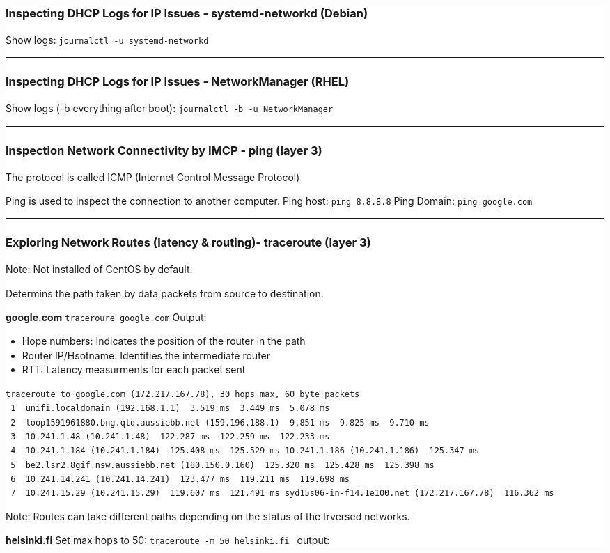 
### Inspecting DHCP Logs for IP Issues - systemd-networkd (Debian)

Show logs: `journalctl -u systemd-networkd`

---

### Inspecting DHCP Logs for IP Issues - NetworkManager (RHEL)

Show logs (-b everything after boot): `journalctl -b -u NetworkManager`

---

### Inspection Network Connectivity by IMCP - ping (layer 3)

The protocol is called ICMP (Internet Control Message Protocol)

Ping is used to inspect the connection to another computer.
Ping host: `ping 8.8.8.8`
Ping Domain: `ping google.com`

---

### Exploring Network Routes (latency & routing)- traceroute (layer 3)

Note: Not installed of CentOS by default.

Determins the path taken by data packets from source to destination.

**google.com**
`traceroure google.com`
Output:

- Hope numbers: Indicates the position of the router in the path
- Router IP/Hsotname: Identifies the intermediate router
- RTT: Latency measurments for each packet sent

```
traceroute to google.com (172.217.167.78), 30 hops max, 60 byte packets
 1  unifi.localdomain (192.168.1.1)  3.519 ms  3.449 ms  5.078 ms
 2  loop1591961880.bng.qld.aussiebb.net (159.196.188.1)  9.851 ms  9.825 ms  9.710 ms
 3  10.241.1.48 (10.241.1.48)  122.287 ms  122.259 ms  122.233 ms
 4  10.241.1.184 (10.241.1.184)  125.408 ms  125.529 ms 10.241.1.186 (10.241.1.186)  125.347 ms
 5  be2.lsr2.8gif.nsw.aussiebb.net (180.150.0.160)  125.320 ms  125.428 ms  125.398 ms
 6  10.241.14.241 (10.241.14.241)  123.477 ms  119.211 ms  119.698 ms
 7  10.241.15.29 (10.241.15.29)  119.607 ms  121.491 ms syd15s06-in-f14.1e100.net (172.217.167.78)  116.362 ms
```

Note: Routes can take different paths depending on the status of the trversed networks.

**helsinki.fi**
Set max hops to 50: `traceroute -m 50 helsinki.fi `
output:
